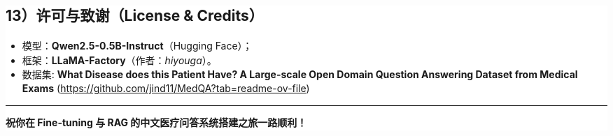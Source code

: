 ## 13）许可与致谢（License & Credits）

- 模型：**Qwen2.5-0.5B-Instruct**（Hugging Face）；  
- 框架：**LLaMA-Factory**（作者：*hiyouga*）。
- 数据集: **What Disease does this Patient Have? A Large-scale Open Domain Question Answering Dataset from Medical Exams**
  (https://github.com/jind11/MedQA?tab=readme-ov-file)
---

**祝你在 Fine-tuning 与 RAG 的中文医疗问答系统搭建之旅一路顺利！**
